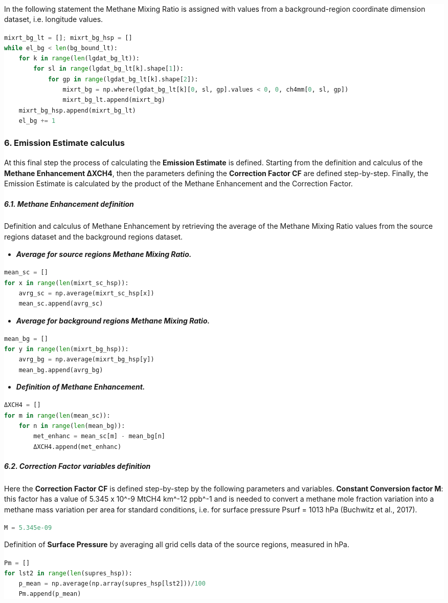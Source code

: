 In the following statement the Methane Mixing Ratio is assigned with values from a background-region coordinate dimension dataset, i.e. longitude values.
```Python
mixrt_bg_lt = []; mixrt_bg_hsp = []
while el_bg < len(bg_bound_lt):
    for k in range(len(lgdat_bg_lt)):
        for sl in range(lgdat_bg_lt[k].shape[1]):
            for gp in range(lgdat_bg_lt[k].shape[2]):
                mixrt_bg = np.where(lgdat_bg_lt[k][0, sl, gp].values < 0, 0, ch4mm[0, sl, gp])
                mixrt_bg_lt.append(mixrt_bg)
    mixrt_bg_hsp.append(mixrt_bg_lt)
    el_bg += 1
```
### 6. Emission Estimate calculus

At this final step the process of calculating the **Emission Estimate** is defined. Starting from the definition and calculus of the **Methane Enhancement ΔXCH4**, then the parameters defining the **Correction Factor CF** are defined step-by-step. Finally, the Emission Estimate is calculated by the product of the Methane Enhancement and the Correction Factor.

##### 6.1. Methane Enhancement definition

Definition and calculus of Methane Enhancement by retrieving the average of the Methane Mixing Ratio values from the source regions dataset and the background regions dataset.

- ***Average for source regions Methane Mixing Ratio.***
```Python
mean_sc = []
for x in range(len(mixrt_sc_hsp)):
    avrg_sc = np.average(mixrt_sc_hsp[x])
    mean_sc.append(avrg_sc)
```
- ***Average for background regions Methane Mixing Ratio.***
```Python
mean_bg = []
for y in range(len(mixrt_bg_hsp)):
    avrg_bg = np.average(mixrt_bg_hsp[y])
    mean_bg.append(avrg_bg)
```
- ***Definition of Methane Enhancement.***
```Python
ΔXCH4 = []
for m in range(len(mean_sc)):
    for n in range(len(mean_bg)):
        met_enhanc = mean_sc[m] - mean_bg[n]                                
        ΔXCH4.append(met_enhanc)
```
##### 6.2. Correction Factor variables definition

Here the **Correction Factor CF** is defined step-by-step by the following parameters and variables. 
**Constant Conversion factor M**: this factor has a value of 5.345 x 10^-9 MtCH4 km^-12 ppb^-1 and is needed to convert a methane mole fraction variation into a methane mass variation per area for standard conditions, i.e. for surface pressure Psurf = 1013 hPa (Buchwitz et al., 2017).
```Python
M = 5.345e-09
```
Definition of **Surface Pressure** by averaging all grid cells data of the source regions, measured in hPa.
```Python
Pm = []
for lst2 in range(len(supres_hsp)):
    p_mean = np.average(np.array(supres_hsp[lst2]))/100                               
    Pm.append(p_mean)
```